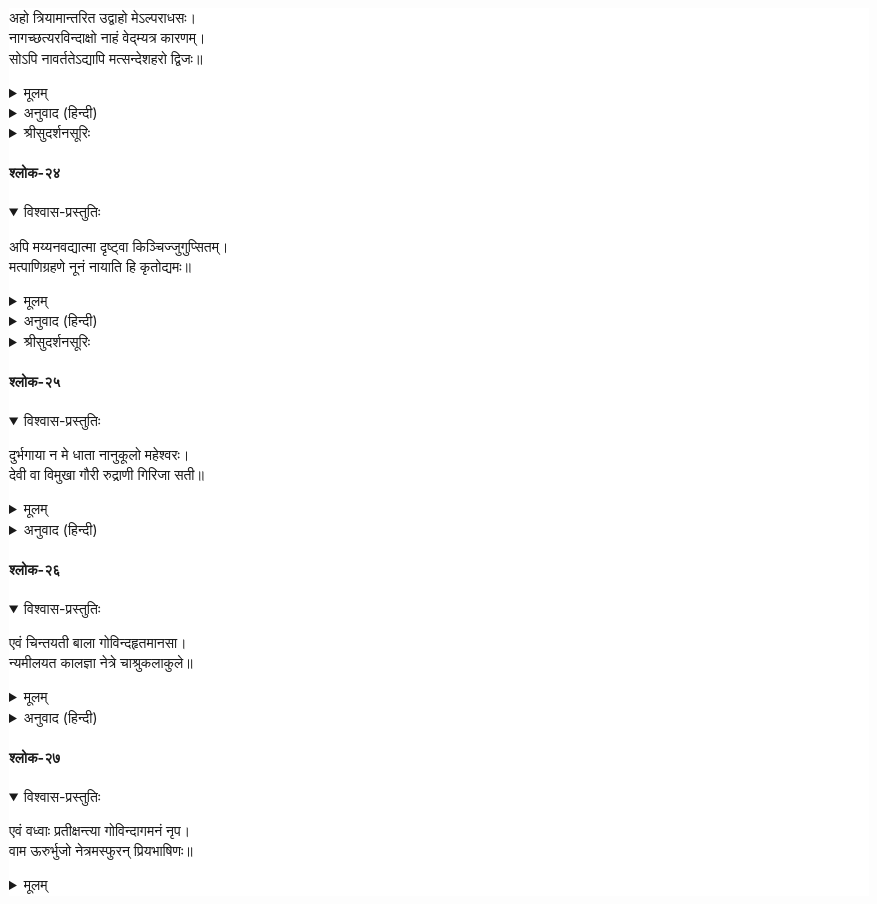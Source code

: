 अहो त्रियामान्तरित उद्वाहो मेऽल्पराधसः।  
नागच्छत्यरविन्दाक्षो नाहं वेद्‍म्यत्र कारणम्।  
सोऽपि नावर्ततेऽद्यापि मत्सन्देशहरो द्विजः॥
</details>

<details><summary>मूलम्</summary></details>

<details><summary>अनुवाद (हिन्दी)</summary></details>

<details><summary>श्रीसुदर्शनसूरिः</summary></details>

#### श्लोक-२४


<details open><summary>विश्वास-प्रस्तुतिः</summary>

अपि मय्यनवद्यात्मा दृष्ट्वा किञ्चिज्जुगुप्सितम्।  
मत्पाणिग्रहणे नूनं नायाति हि कृतोद्यमः॥
</details>

<details><summary>मूलम्</summary></details>

<details><summary>अनुवाद (हिन्दी)</summary></details>

<details><summary>श्रीसुदर्शनसूरिः</summary></details>

#### श्लोक-२५


<details open><summary>विश्वास-प्रस्तुतिः</summary>

दुर्भगाया न मे धाता नानुकूलो महेश्वरः।  
देवी वा विमुखा गौरी रुद्राणी गिरिजा सती॥
</details>

<details><summary>मूलम्</summary></details>

<details><summary>अनुवाद (हिन्दी)</summary></details>

#### श्लोक-२६


<details open><summary>विश्वास-प्रस्तुतिः</summary>

एवं चिन्तयती बाला गोविन्दहृतमानसा।  
न्यमीलयत कालज्ञा नेत्रे चाश्रुकलाकुले॥
</details>

<details><summary>मूलम्</summary></details>

<details><summary>अनुवाद (हिन्दी)</summary></details>

#### श्लोक-२७


<details open><summary>विश्वास-प्रस्तुतिः</summary>

एवं वध्वाः प्रतीक्षन्त्या गोविन्दागमनं नृप।  
वाम ऊरुर्भुजो नेत्रमस्फुरन् प्रियभाषिणः॥
</details>

<details><summary>मूलम्</summary></details>
